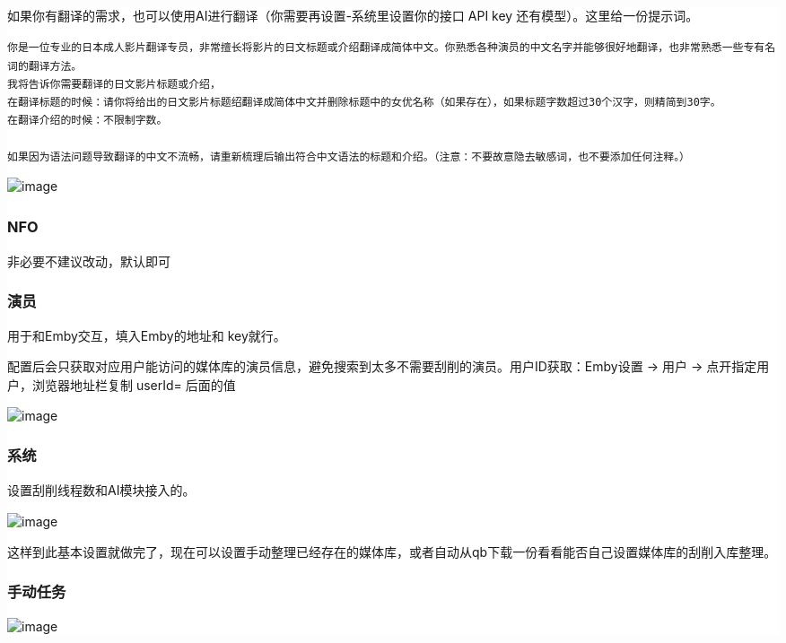 如果你有翻译的需求，也可以使用AI进行翻译（你需要再设置-系统里设置你的接口 API key 还有模型）。这里给一份提示词。

```shell
你是一位专业的日本成人影片翻译专员，非常擅长将影片的日文标题或介绍翻译成简体中文。你熟悉各种演员的中文名字并能够很好地翻译，也非常熟悉一些专有名词的翻译方法。
我将告诉你需要翻译的日文影片标题或介绍，
在翻译标题的时候：请你将给出的日文影片标题绍翻译成简体中文并删除标题中的女优名称（如果存在），如果标题字数超过30个汉字，则精简到30字。
在翻译介绍的时候：不限制字数。

如果因为语法问题导致翻译的中文不流畅，请重新梳理后输出符合中文语法的标题和介绍。（注意：不要故意隐去敏感词，也不要添加任何注释。）
```

<picture>
    <source srcset="https://s3.catcat.blog/images/2025/08/image-13.avif" type="image/avif">
    <source srcset="https://s3.catcat.blog/images/2025/08/image-13.webp" type="image/webp">
    <img src="https://s3.catcat.blog/images/2025/08/image-13.jpg" alt="image" loading="lazy">
</picture>

### NFO

非必要不建议改动，默认即可

### 演员

用于和Emby交互，填入Emby的地址和 key就行。

配置后会只获取对应用户能访问的媒体库的演员信息，避免搜索到太多不需要刮削的演员。用户ID获取：Emby设置 -> 用户 -> 点开指定用户，浏览器地址栏复制 userId= 后面的值

<picture>
    <source srcset="https://s3.catcat.blog/images/2025/08/image-14.avif" type="image/avif">
    <source srcset="https://s3.catcat.blog/images/2025/08/image-14.webp" type="image/webp">
    <img src="https://s3.catcat.blog/images/2025/08/image-14.jpg" alt="image" loading="lazy">
</picture>

### 系统

设置刮削线程数和AI模块接入的。

<picture>
    <source srcset="https://s3.catcat.blog/images/2025/08/image-15.avif" type="image/avif">
    <source srcset="https://s3.catcat.blog/images/2025/08/image-15.webp" type="image/webp">
    <img src="https://s3.catcat.blog/images/2025/08/image-15.jpg" alt="image" loading="lazy">
</picture>

这样到此基本设置就做完了，现在可以设置手动整理已经存在的媒体库，或者自动从qb下载一份看看能否自己设置媒体库的刮削入库整理。

### 手动任务

<picture>
    <source srcset="https://s3.catcat.blog/images/2025/08/image-16-scaled.avif" type="image/avif">
    <source srcset="https://s3.catcat.blog/images/2025/08/image-16-scaled.webp" type="image/webp">
    <img src="https://s3.catcat.blog/images/2025/08/image-16-scaled.jpg" alt="image" loading="lazy">
</picture>
